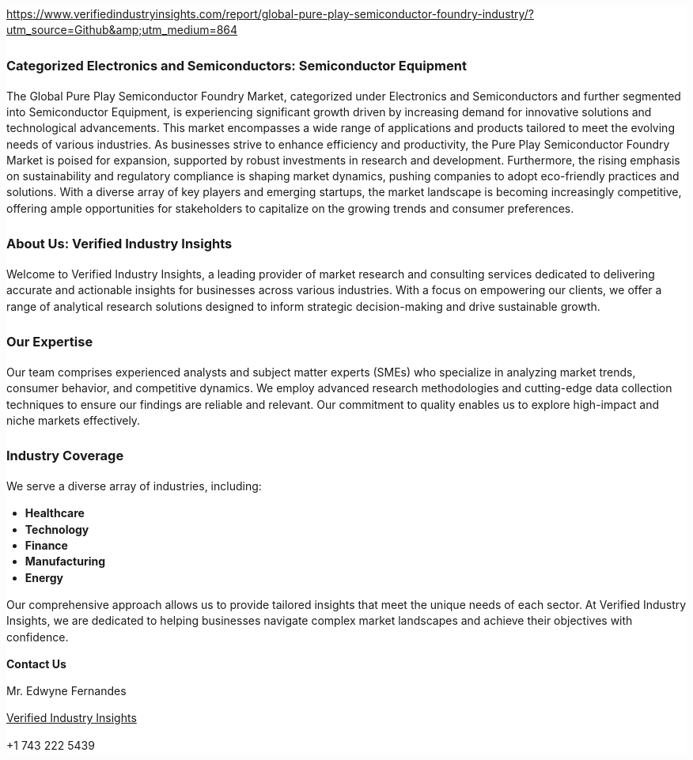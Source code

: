 </strong><a href="https://www.verifiedindustryinsights.com/report/global-pure-play-semiconductor-foundry-industry/?utm_source=Github&amp;utm_medium=864">https://www.verifiedindustryinsights.com/report/global-pure-play-semiconductor-foundry-industry/?utm_source=Github&amp;utm_medium=864</a>&nbsp;</p><h3>Categorized Electronics and Semiconductors: Semiconductor Equipment </h3><p>The Global Pure Play Semiconductor Foundry Market, categorized under Electronics and Semiconductors and further segmented into Semiconductor Equipment, is experiencing significant growth driven by increasing demand for innovative solutions and technological advancements. This market encompasses a wide range of applications and products tailored to meet the evolving needs of various industries. As businesses strive to enhance efficiency and productivity, the Pure Play Semiconductor Foundry Market is poised for expansion, supported by robust investments in research and development. Furthermore, the rising emphasis on sustainability and regulatory compliance is shaping market dynamics, pushing companies to adopt eco-friendly practices and solutions. With a diverse array of key players and emerging startups, the market landscape is becoming increasingly competitive, offering ample opportunities for stakeholders to capitalize on the growing trends and consumer preferences.</p><h3>About Us: Verified Industry Insights</h3><p>Welcome to Verified Industry Insights, a leading provider of market research and consulting services dedicated to delivering accurate and actionable insights for businesses across various industries. With a focus on empowering our clients, we offer a range of analytical research solutions designed to inform strategic decision-making and drive sustainable growth.</p><h3>Our Expertise</h3><p>Our team comprises experienced analysts and subject matter experts (SMEs) who specialize in analyzing market trends, consumer behavior, and competitive dynamics. We employ advanced research methodologies and cutting-edge data collection techniques to ensure our findings are reliable and relevant. Our commitment to quality enables us to explore high-impact and niche markets effectively.</p><h3>Industry Coverage</h3><p>We serve a diverse array of industries, including:</p><ul><li><strong>Healthcare</strong></li><li><strong>Technology</strong></li><li><strong>Finance</strong></li><li><strong>Manufacturing</strong></li><li><strong>Energy</strong></li></ul><p>Our comprehensive approach allows us to provide tailored insights that meet the unique needs of each sector. At Verified Industry Insights, we are dedicated to helping businesses navigate complex market landscapes and achieve their objectives with confidence.</p><p><strong>Contact Us</strong></p><p>Mr. Edwyne Fernandes</p><p><a href="https://www.verifiedindustryinsights.com/">Verified Industry Insights</a></p><p>+1 743 222 5439</p>
